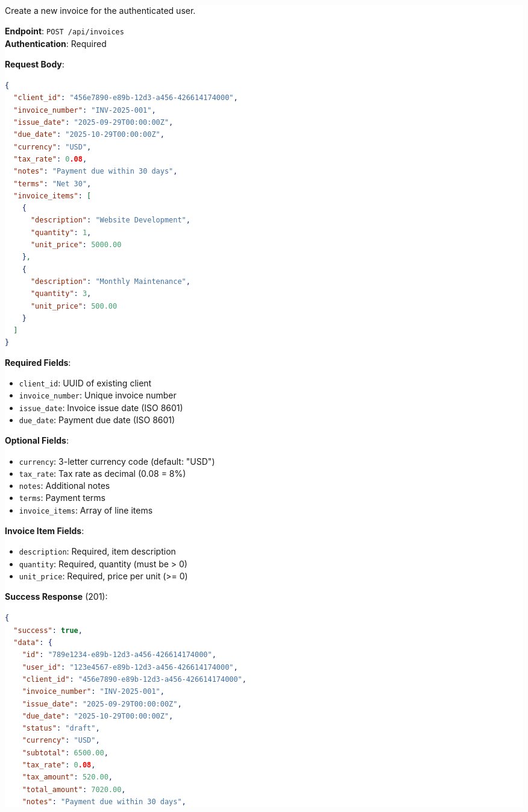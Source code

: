 Create a new invoice for the authenticated user.

**Endpoint**: `POST /api/invoices`  
**Authentication**: Required

**Request Body**:
```json
{
  "client_id": "456e7890-e89b-12d3-a456-426614174000",
  "invoice_number": "INV-2025-001",
  "issue_date": "2025-09-29T00:00:00Z",
  "due_date": "2025-10-29T00:00:00Z",
  "currency": "USD",
  "tax_rate": 0.08,
  "notes": "Payment due within 30 days",
  "terms": "Net 30",
  "invoice_items": [
    {
      "description": "Website Development",
      "quantity": 1,
      "unit_price": 5000.00
    },
    {
      "description": "Monthly Maintenance",
      "quantity": 3,
      "unit_price": 500.00
    }
  ]
}
```

**Required Fields**:
- `client_id`: UUID of existing client
- `invoice_number`: Unique invoice number
- `issue_date`: Invoice issue date (ISO 8601)
- `due_date`: Payment due date (ISO 8601)

**Optional Fields**:
- `currency`: 3-letter currency code (default: "USD")
- `tax_rate`: Tax rate as decimal (0.08 = 8%)
- `notes`: Additional notes
- `terms`: Payment terms
- `invoice_items`: Array of line items

**Invoice Item Fields**:
- `description`: Required, item description
- `quantity`: Required, quantity (must be > 0)
- `unit_price`: Required, price per unit (>= 0)

**Success Response** (201):
```json
{
  "success": true,
  "data": {
    "id": "789e1234-e89b-12d3-a456-426614174000",
    "user_id": "123e4567-e89b-12d3-a456-426614174000",
    "client_id": "456e7890-e89b-12d3-a456-426614174000",
    "invoice_number": "INV-2025-001",
    "issue_date": "2025-09-29T00:00:00Z",
    "due_date": "2025-10-29T00:00:00Z",
    "status": "draft",
    "currency": "USD",
    "subtotal": 6500.00,
    "tax_rate": 0.08,
    "tax_amount": 520.00,
    "total_amount": 7020.00,
    "notes": "Payment due within 30 days",
```